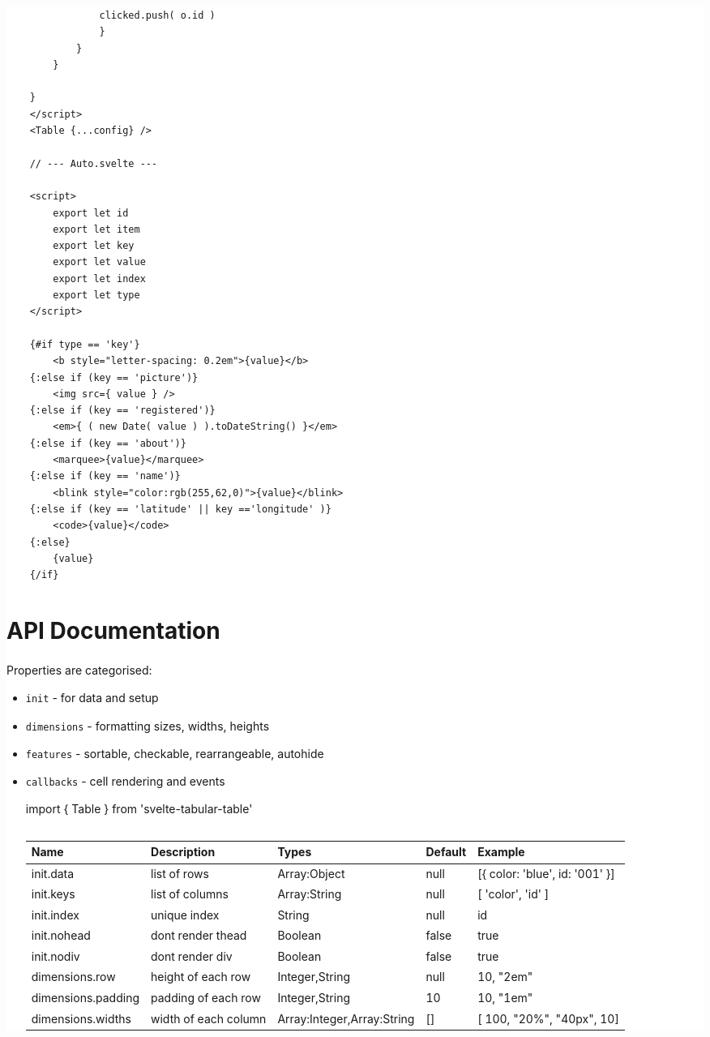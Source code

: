 ```svelte
                clicked.push( o.id )
                }
            }
        }
            
    }
    </script>
    <Table {...config} />
    
    // --- Auto.svelte ---
    
    <script>
        export let id
        export let item
        export let key
        export let value
        export let index
        export let type
    </script>
    
    {#if type == 'key'}
        <b style="letter-spacing: 0.2em">{value}</b>
    {:else if (key == 'picture')}
        <img src={ value } />
    {:else if (key == 'registered')}
        <em>{ ( new Date( value ) ).toDateString() }</em>
    {:else if (key == 'about')}
        <marquee>{value}</marquee>
    {:else if (key == 'name')}
        <blink style="color:rgb(255,62,0)">{value}</blink>
    {:else if (key == 'latitude' || key =='longitude' )}
        <code>{value}</code>
    {:else}
        {value}
    {/if}
```
API Documentation
=================

Properties are categorised:

*   `init` - for data and setup
*   `dimensions` - formatting sizes, widths, heights
*   `features` - sortable, checkable, rearrangeable, autohide
*   `callbacks` - cell rendering and events

    import { Table } from 'svelte-tabular-table'
    <Table {init} {dimensions} {features} {callbacks} {id} {class} {style} {debug} />

| Name | Description | Types | Default | Example |
| --- | --- | --- | --- | --- |
| init.data | list of rows | Array:Object | null | \[{ color: 'blue', id: '001' }\] |
| init.keys | list of columns | Array:String | null | \[ 'color', 'id' \] |
| init.index | unique index | String | null | id |
| init.nohead | dont render thead | Boolean | false | true |
| init.nodiv | dont render div | Boolean | false | true |
| dimensions.row | height of each row | Integer,String | null | 10, "2em" |
| dimensions.padding | padding of each row | Integer,String | 10 | 10, "1em" |
| dimensions.widths | width of each column | Array:Integer,Array:String | \[\] | \[ 100, "20%", "40px", 10\] |